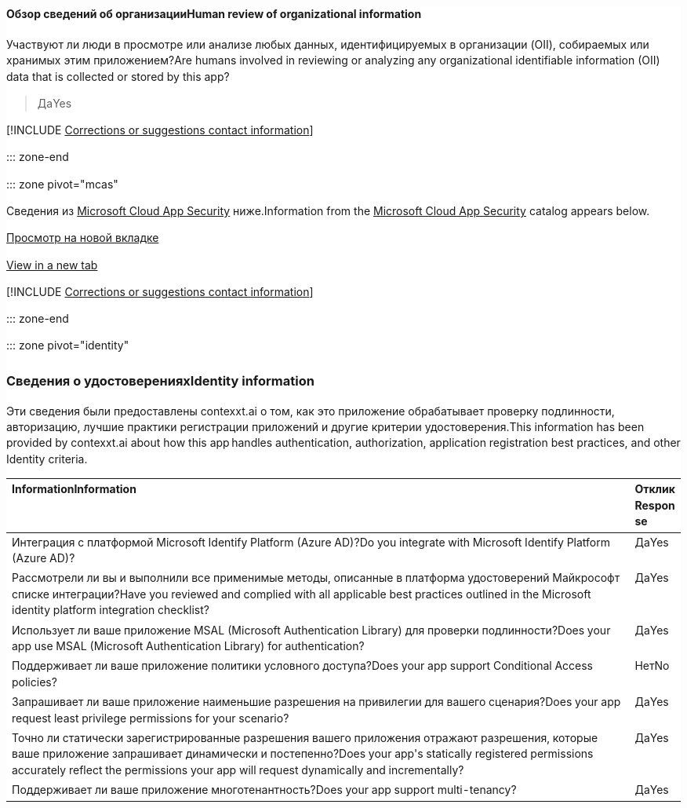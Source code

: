 #### <a name="human-review-of-organizational-information"></a><span data-ttu-id="e235c-188">Обзор сведений об организации</span><span class="sxs-lookup"><span data-stu-id="e235c-188">Human review of organizational information</span></span>

<span data-ttu-id="e235c-189">Участвуют ли люди в просмотре или анализе любых данных, идентифицируемых в организации (OII), собираемых или хранимых этим приложением?</span><span class="sxs-lookup"><span data-stu-id="e235c-189">Are humans involved in reviewing or analyzing any organizational identifiable information (OII) data that is collected or stored by this app?</span></span>

><span data-ttu-id="e235c-190">Да</span><span class="sxs-lookup"><span data-stu-id="e235c-190">Yes</span></span>

[!INCLUDE [Corrections or suggestions contact information](../includes/corrections-or-suggestions.md)]

::: zone-end

::: zone pivot="mcas"

<span data-ttu-id="e235c-191">Сведения из [Microsoft Cloud App Security](https://www.microsoft.com/enterprise-mobility-security/cloud-app-security) ниже.</span><span class="sxs-lookup"><span data-stu-id="e235c-191">Information from the [Microsoft Cloud App Security](https://www.microsoft.com/enterprise-mobility-security/cloud-app-security) catalog appears below.</span></span>

<iframe height='1020' title='<span data-ttu-id="e235c-192">Microsoft Cloud App Security Сведения</span><span class="sxs-lookup"><span data-stu-id="e235c-192">Microsoft Cloud App Security Information</span></span>' src='https://appmcasinfoprod.azurewebsites.net/#/dashboard/37589' frameborder='no' style='width: 100%;'></iframe><span data-ttu-id="e235c-193">

<a href="https://appmcasinfoprod.azurewebsites.net/#/dashboard/37589" target="_blank">Просмотр на новой вкладке</a></span><span class="sxs-lookup"><span data-stu-id="e235c-193">

<a href="https://appmcasinfoprod.azurewebsites.net/#/dashboard/37589" target="_blank">View in a new tab</a></span></span>

[!INCLUDE [Corrections or suggestions contact information](../includes/corrections-or-suggestions.md)]

::: zone-end

::: zone pivot="identity"

### <a name="identity-information"></a><span data-ttu-id="e235c-194">Сведения о удостоверениях</span><span class="sxs-lookup"><span data-stu-id="e235c-194">Identity information</span></span>

<span data-ttu-id="e235c-195">Эти сведения были предоставлены contexxt.ai о том, как это приложение обрабатывает проверку подлинности, авторизацию, лучшие практики регистрации приложений и другие критерии удостоверения.</span><span class="sxs-lookup"><span data-stu-id="e235c-195">This information has been provided by contexxt.ai about how this app handles authentication, authorization, application registration best practices, and other Identity criteria.</span></span>

| <span data-ttu-id="e235c-196">**Information**</span><span class="sxs-lookup"><span data-stu-id="e235c-196">**Information**</span></span> | <span data-ttu-id="e235c-197">**Отклик**</span><span class="sxs-lookup"><span data-stu-id="e235c-197">**Response**</span></span> |
|:----------------|:-------------|
| <span data-ttu-id="e235c-198">Интеграция с платформой Microsoft Identify Platform (Azure AD)?</span><span class="sxs-lookup"><span data-stu-id="e235c-198">Do you integrate with Microsoft Identify Platform (Azure AD)?</span></span>  | <span data-ttu-id="e235c-199">Да</span><span class="sxs-lookup"><span data-stu-id="e235c-199">Yes</span></span> |
| <span data-ttu-id="e235c-200">Рассмотрели ли вы и выполнили все применимые методы, описанные в платформа удостоверений Майкрософт списке интеграции?</span><span class="sxs-lookup"><span data-stu-id="e235c-200">Have you reviewed and complied with all applicable best practices outlined in the Microsoft identity platform integration checklist?</span></span>  | <span data-ttu-id="e235c-201">Да</span><span class="sxs-lookup"><span data-stu-id="e235c-201">Yes</span></span> |
| <span data-ttu-id="e235c-202">Использует ли ваше приложение MSAL (Microsoft Authentication Library) для проверки подлинности?</span><span class="sxs-lookup"><span data-stu-id="e235c-202">Does your app use MSAL (Microsoft Authentication Library) for authentication?</span></span> | <span data-ttu-id="e235c-203">Да</span><span class="sxs-lookup"><span data-stu-id="e235c-203">Yes</span></span> |
| <span data-ttu-id="e235c-204">Поддерживает ли ваше приложение политики условного доступа?</span><span class="sxs-lookup"><span data-stu-id="e235c-204">Does your app support Conditional Access policies?</span></span> | <span data-ttu-id="e235c-205">Нет</span><span class="sxs-lookup"><span data-stu-id="e235c-205">No</span></span> |
| <span data-ttu-id="e235c-206">Запрашивает ли ваше приложение наименьшие разрешения на привилегии для вашего сценария?</span><span class="sxs-lookup"><span data-stu-id="e235c-206">Does your app request least privilege permissions for your scenario?</span></span> | <span data-ttu-id="e235c-207">Да</span><span class="sxs-lookup"><span data-stu-id="e235c-207">Yes</span></span> |
| <span data-ttu-id="e235c-208">Точно ли статически зарегистрированные разрешения вашего приложения отражают разрешения, которые ваше приложение запрашивает динамически и постепенно?</span><span class="sxs-lookup"><span data-stu-id="e235c-208">Does your app's statically registered permissions accurately reflect the permissions your app will request dynamically and incrementally?</span></span> | <span data-ttu-id="e235c-209">Да</span><span class="sxs-lookup"><span data-stu-id="e235c-209">Yes</span></span> |
| <span data-ttu-id="e235c-210">Поддерживает ли ваше приложение многотенантность?</span><span class="sxs-lookup"><span data-stu-id="e235c-210">Does your app support multi-tenancy?</span></span> | <span data-ttu-id="e235c-211">Да</span><span class="sxs-lookup"><span data-stu-id="e235c-211">Yes</span></span> |